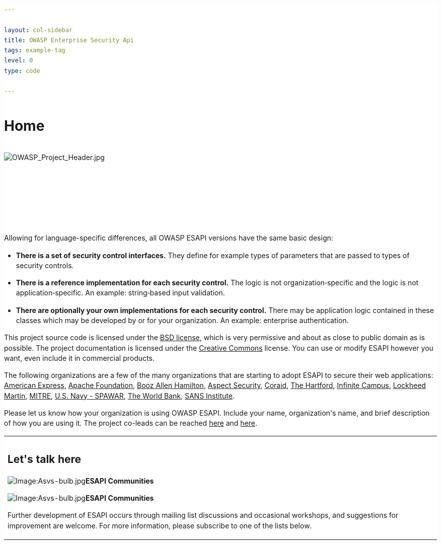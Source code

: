 ```yaml
---

layout: col-sidebar
title: OWASP Enterprise Security Api
tags: example-tag
level: 0
type: code

---
```

# Home

<div style="width:100%;height:160px;border:0,margin:0;overflow: hidden;">

![OWASP_Project_Header.jpg](OWASP_Project_Header.jpg
"OWASP_Project_Header.jpg")

</div>

<table>
<tbody>
<tr class="odd">
<p>Allowing for language-specific differences, all OWASP ESAPI versions have the same basic design:</p>
<ul>
<li><strong>There is a set of security control interfaces.</strong> They define for example types of parameters that are passed to types of security controls.</li>
</ul>
<ul>
<li><strong>There is a reference implementation for each security control.</strong> The logic is not organization‐specific and the logic is not application‐specific. An example: string‐based input validation.</li>
</ul>
<ul>
<li><strong>There are optionally your own implementations for each security control.</strong> There may be application logic contained in these classes which may be developed by or for your organization. An example: enterprise authentication.</li>
</ul>
<p>This project source code is licensed under the <a href="http://en.wikipedia.org/wiki/BSD_license">BSD license</a>, which is very permissive and about as close to public domain as is possible. The project documentation is licensed under the <a href="http://creativecommons.org/licenses/by-sa/2.0/">Creative Commons</a> license. You can use or modify ESAPI however you want, even include it in commercial products.</p>
<p>The following organizations are a few of the many organizations that are starting to adopt ESAPI to secure their web applications: <a href="http://www.americanexpress.com/">American Express</a>, <a href="http://www.apache.org/">Apache Foundation</a>, <a href="http://www.boozallen.com">Booz Allen Hamilton</a>, <a href="http://www.aspectsecurity.com/">Aspect Security</a>, <a href="http://www.coraid.com">Coraid</a>, <a href="http://www.thehartford.com/">The Hartford</a>, <a href="http://www.infinitecampus.com">Infinite Campus</a>, <a href="http://www.lockheedmartin.com/">Lockheed Martin</a>, <a href="http://cwe.mitre.org/top25/index.html">MITRE</a>, <a href="http://enterprise.spawar.navy.mil/">U.S. Navy - SPAWAR</a>, <a href="http://www.worldbank.org/">The World Bank</a>, <a href="http://www.sans.org/top25errors/">SANS Institute</a>.</p>
<p>Please let us know how your organization is using OWASP ESAPI. Include your name, organization's name, and brief description of how you are using it. The project co-leads can be reached <a href="mailto:kevin.w.wall@gmail.com">here</a> and <a href="mailto:xeno6696@gmail.com">here</a>.</p></td>
<td><h2 id="lets_talk_here">Let's talk here</h2>
<p><img src="Asvs-bulb.jpg" title="fig:Image:Asvs-bulb.jpg" alt="Image:Asvs-bulb.jpg" /><strong>ESAPI Communities</strong></p>
<p><img src="Asvs-bulb.jpg" title="fig:Image:Asvs-bulb.jpg" alt="Image:Asvs-bulb.jpg" /><strong>ESAPI Communities</strong></p>
<p>Further development of ESAPI occurs through mailing list discussions and occasional workshops, and suggestions for improvement are welcome. For more information, please subscribe to one of the lists below.</p>